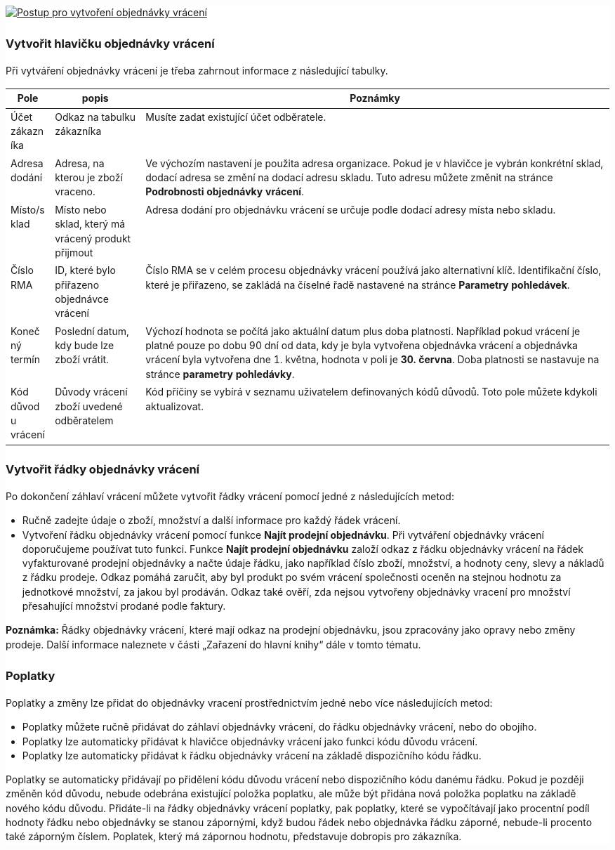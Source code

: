 [![Postup pro vytvoření objednávky vrácení](./media/salesreturn02.png)](./media/salesreturn02.png)

### <a name="create-a-return-order-header"></a>Vytvořit hlavičku objednávky vrácení

Při vytváření objednávky vrácení je třeba zahrnout informace z následující tabulky.

| Pole              | popis                                              | Poznámky                                                                                                                                                                                                                                                                                                                                        |
|--------------------|----------------------------------------------------------|-------------------------------------------------------------------------------------------------------------------------------------------------------------------------------------------------------------------------------------------------------------------------------------------------------------------------------------------------|
| Účet zákazníka   | Odkaz na tabulku zákazníka                       | Musíte zadat existující účet odběratele.                                                                                                                                                                                                                                                                                                  |
| Adresa dodání   | Adresa, na kterou je zboží vraceno.                 | Ve výchozím nastavení je použita adresa organizace. Pokud je v hlavičce je vybrán konkrétní sklad, dodací adresa se změní na dodací adresu skladu. Tuto adresu můžete změnit na stránce **Podrobnosti objednávky vrácení**.                                                                                                  |
| Místo/sklad     | Místo nebo sklad, který má vrácený produkt přijmout | Adresa dodání pro objednávku vrácení se určuje podle dodací adresy místa nebo skladu.                                                                                                                                                                                                                                 |
| Číslo RMA         | ID, které bylo přiřazeno objednávce vrácení              | Číslo RMA se v celém procesu objednávky vrácení používá jako alternativní klíč. Identifikační číslo, které je přiřazeno, se zakládá na číselné řadě nastavené na stránce **Parametry pohledávek**.                                                                                                                              |
| Konečný termín           | Poslední datum, kdy bude lze zboží vrátit.               | Výchozí hodnota se počítá jako aktuální datum plus doba platnosti. Například pokud vrácení je platné pouze po dobu 90 dní od data, kdy je byla vytvořena objednávka vrácení a objednávka vrácení byla vytvořena dne 1. května, hodnota v poli je **30. června**. Doba platnosti se nastavuje na stránce **parametry pohledávky**. |
| Kód důvodu vrácení | Důvody vrácení zboží uvedené odběratelem          | Kód příčiny se vybírá v seznamu uživatelem definovaných kódů důvodů. Toto pole můžete kdykoli aktualizovat.                                                                                                                                                                                                                                    |

### <a name="create-return-order-lines"></a>Vytvořit řádky objednávky vrácení

Po dokončení záhlaví vrácení můžete vytvořit řádky vrácení pomocí jedné z následujících metod:

-   Ručně zadejte údaje o zboží, množství a další informace pro každý řádek vrácení.
-   Vytvoření řádku objednávky vrácení pomocí funkce **Najít prodejní objednávku**. Při vytváření objednávky vrácení doporučujeme používat tuto funkci. Funkce **Najít prodejní objednávku** založí odkaz z řádku objednávky vrácení na řádek vyfakturované prodejní objednávky a načte údaje řádku, jako například číslo zboží, množství, a hodnoty ceny, slevy a nákladů z řádku prodeje. Odkaz pomáhá zaručit, aby byl produkt po svém vrácení společnosti oceněn na stejnou hodnotu za jednotkové množství, za jakou byl prodáván. Odkaz také ověří, zda nejsou vytvořeny objednávky vracení pro množství přesahující množství prodané podle faktury.

**Poznámka:** Řádky objednávky vrácení, které mají odkaz na prodejní objednávku, jsou zpracovány jako opravy nebo změny prodeje. Další informace naleznete v části „Zařazení do hlavní knihy“ dále v tomto tématu.

### <a name="charges"></a>Poplatky

Poplatky a změny lze přidat do objednávky vracení prostřednictvím jedné nebo více následujících metod:

-   Poplatky můžete ručně přidávat do záhlaví objednávky vrácení, do řádku objednávky vrácení, nebo do obojího.
-   Poplatky lze automaticky přidávat k hlavičce objednávky vrácení jako funkci kódu důvodu vrácení.
-   Poplatky lze automaticky přidávat k řádku objednávky vrácení na základě dispozičního kódu řádku.

Poplatky se automaticky přidávají po přidělení kódu důvodu vrácení nebo dispozičního kódu danému řádku. Pokud je později změněn kód důvodu, nebude odebrána existující položka poplatku, ale může být přidána nová položka poplatku na základě nového kódu důvodu. Přidáte-li na řádky objednávky vrácení poplatky, pak poplatky, které se vypočítávají jako procentní podíl hodnoty řádku nebo objednávky se stanou zápornými, když budou řádek nebo objednávka řádku záporné, nebude-li procento také záporným číslem. Poplatek, který má zápornou hodnotu, představuje dobropis pro zákazníka.
